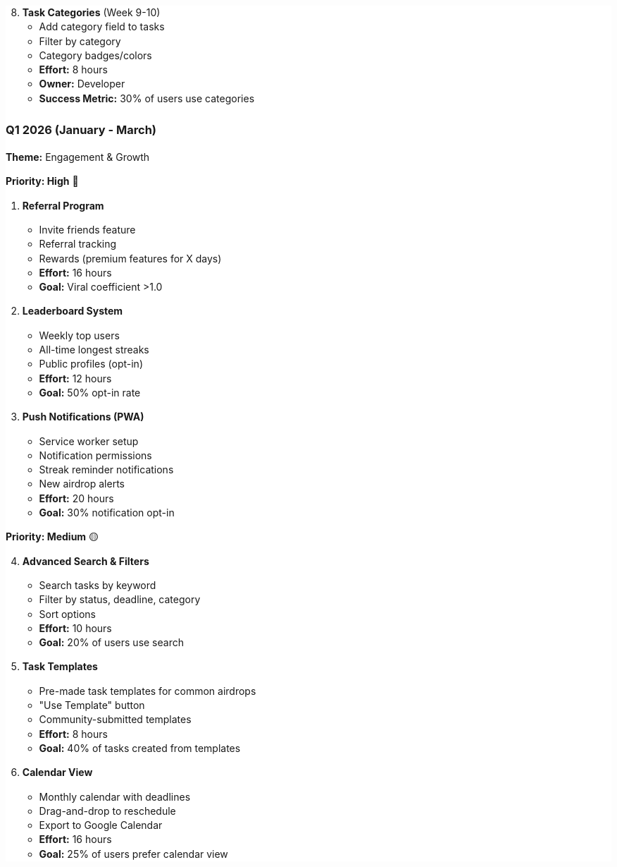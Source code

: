 8. **Task Categories** (Week 9-10)
   - Add category field to tasks
   - Filter by category
   - Category badges/colors
   - **Effort:** 8 hours
   - **Owner:** Developer
   - **Success Metric:** 30% of users use categories

### Q1 2026 (January - March)

**Theme:** Engagement & Growth

**Priority: High** 🔴

1. **Referral Program**

   - Invite friends feature
   - Referral tracking
   - Rewards (premium features for X days)
   - **Effort:** 16 hours
   - **Goal:** Viral coefficient >1.0

2. **Leaderboard System**

   - Weekly top users
   - All-time longest streaks
   - Public profiles (opt-in)
   - **Effort:** 12 hours
   - **Goal:** 50% opt-in rate

3. **Push Notifications (PWA)**
   - Service worker setup
   - Notification permissions
   - Streak reminder notifications
   - New airdrop alerts
   - **Effort:** 20 hours
   - **Goal:** 30% notification opt-in

**Priority: Medium** 🟡

4. **Advanced Search & Filters**

   - Search tasks by keyword
   - Filter by status, deadline, category
   - Sort options
   - **Effort:** 10 hours
   - **Goal:** 20% of users use search

5. **Task Templates**

   - Pre-made task templates for common airdrops
   - "Use Template" button
   - Community-submitted templates
   - **Effort:** 8 hours
   - **Goal:** 40% of tasks created from templates

6. **Calendar View**
   - Monthly calendar with deadlines
   - Drag-and-drop to reschedule
   - Export to Google Calendar
   - **Effort:** 16 hours
   - **Goal:** 25% of users prefer calendar view
